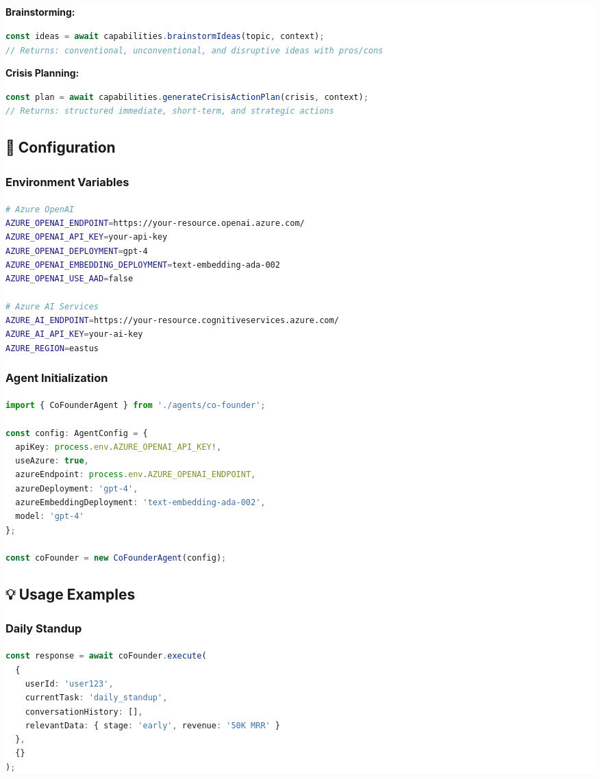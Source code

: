 **Brainstorming:**
```typescript
const ideas = await capabilities.brainstormIdeas(topic, context);
// Returns: conventional, unconventional, and disruptive ideas with pros/cons
```

**Crisis Planning:**
```typescript
const plan = await capabilities.generateCrisisActionPlan(crisis, context);
// Returns: structured immediate, short-term, and strategic actions
```

## 🔧 Configuration

### Environment Variables

```bash
# Azure OpenAI
AZURE_OPENAI_ENDPOINT=https://your-resource.openai.azure.com/
AZURE_OPENAI_API_KEY=your-api-key
AZURE_OPENAI_DEPLOYMENT=gpt-4
AZURE_OPENAI_EMBEDDING_DEPLOYMENT=text-embedding-ada-002
AZURE_OPENAI_USE_AAD=false

# Azure AI Services
AZURE_AI_ENDPOINT=https://your-resource.cognitiveservices.azure.com/
AZURE_AI_API_KEY=your-ai-key
AZURE_REGION=eastus
```

### Agent Initialization

```typescript
import { CoFounderAgent } from './agents/co-founder';

const config: AgentConfig = {
  apiKey: process.env.AZURE_OPENAI_API_KEY!,
  useAzure: true,
  azureEndpoint: process.env.AZURE_OPENAI_ENDPOINT,
  azureDeployment: 'gpt-4',
  azureEmbeddingDeployment: 'text-embedding-ada-002',
  model: 'gpt-4'
};

const coFounder = new CoFounderAgent(config);
```

## 💡 Usage Examples

### Daily Standup
```typescript
const response = await coFounder.execute(
  {
    userId: 'user123',
    currentTask: 'daily_standup',
    conversationHistory: [],
    relevantData: { stage: 'early', revenue: '50K MRR' }
  },
  {}
);
```
